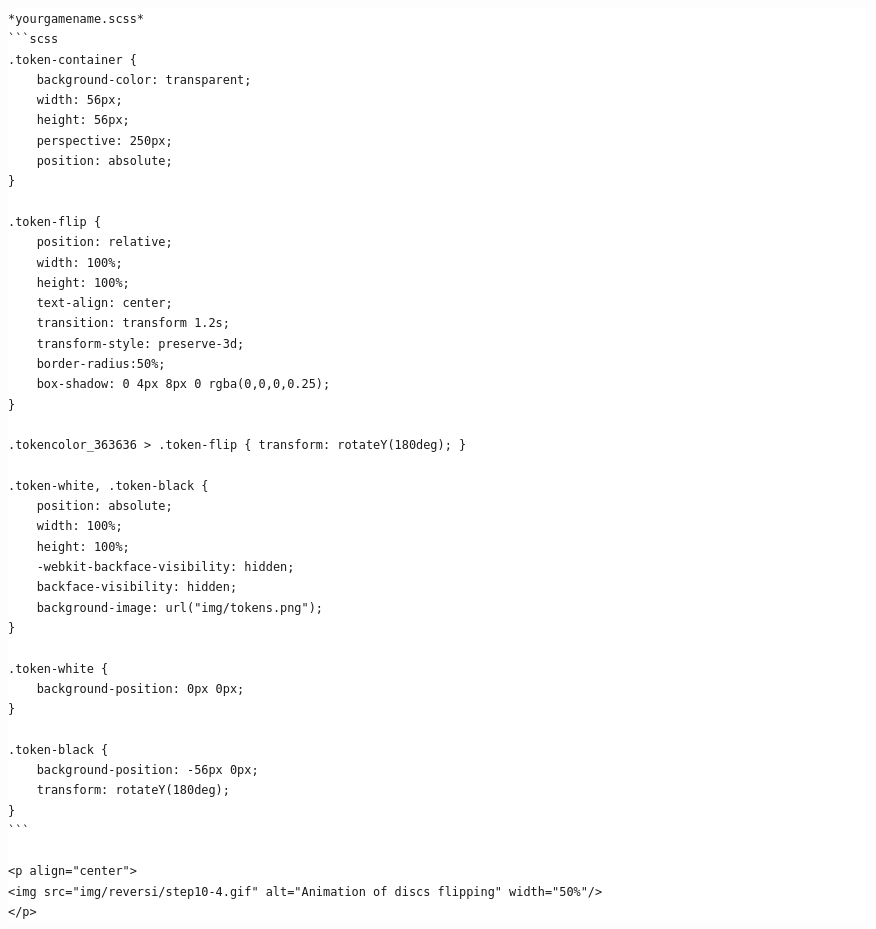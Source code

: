	*yourgamename.scss*
	```scss
	.token-container {
		background-color: transparent;
		width: 56px;
		height: 56px;
		perspective: 250px;
		position: absolute;
	}

	.token-flip {
		position: relative;
		width: 100%;
		height: 100%;
		text-align: center;
		transition: transform 1.2s;
		transform-style: preserve-3d;
		border-radius:50%;
		box-shadow: 0 4px 8px 0 rgba(0,0,0,0.25);
	}

	.tokencolor_363636 > .token-flip { transform: rotateY(180deg); }

	.token-white, .token-black {
		position: absolute;
		width: 100%;
		height: 100%;
		-webkit-backface-visibility: hidden;
		backface-visibility: hidden;
		background-image: url("img/tokens.png");
	}

	.token-white {
		background-position: 0px 0px;
	}

	.token-black {
		background-position: -56px 0px;
		transform: rotateY(180deg);
	}
	```

	<p align="center">
	<img src="img/reversi/step10-4.gif" alt="Animation of discs flipping" width="50%"/>
	</p>
